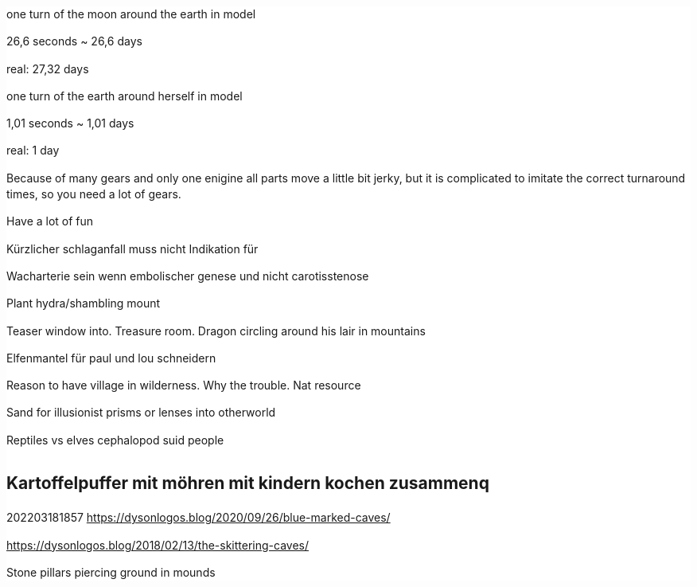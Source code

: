   

one turn of the moon around the earth in model

26,6 seconds ~ 26,6 days

real: 27,32 days

  

one turn of the earth around herself in model

1,01 seconds ~ 1,01 days

real: 1 day

  

Because of many gears and only one enigine all parts move a little bit jerky, but it is complicated to imitate the correct turnaround times, so you need a lot of gears.

  

Have a lot of fun

  

Kürzlicher schlaganfall muss nicht Indikation für

Wacharterie sein wenn embolischer genese und nicht carotisstenose

  

  

Plant hydra/shambling mount

  

Teaser window into. Treasure room. Dragon circling around his lair in mountains

  

Elfenmantel für paul und lou schneidern

  

Reason to have village in wilderness. Why the trouble. Nat resource

  

Sand for illusionist prisms or lenses into otherworld

  

Reptiles vs elves cephalopod suid people

  

Kartoffelpuffer mit möhren mit kindern kochen zusammenq
----
202203181857
https://dysonlogos.blog/2020/09/26/blue-marked-caves/

  

https://dysonlogos.blog/2018/02/13/the-skittering-caves/

  

Stone pillars piercing ground in mounds

  